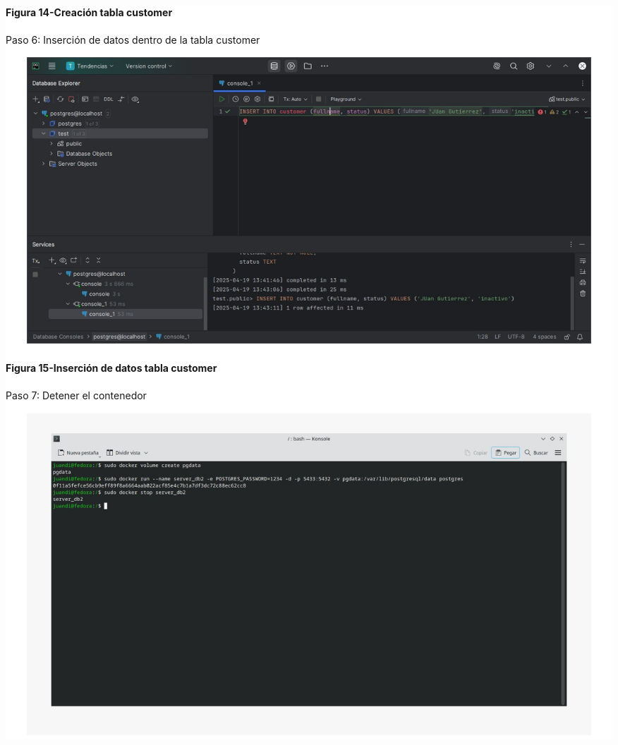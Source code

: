 #### Figura 14-Creación tabla customer

Paso 6: Inserción de datos dentro de la tabla customer

<p align="center">
  <img src="./assets/cv6.jpg" style="max-width: 800px;">
</p>

#### Figura 15-Inserción de datos tabla customer

Paso 7: Detener el contenedor

<p align="center">
  <img src="./assets/cv7.jpg" style="max-width: 800px;">
</p>
